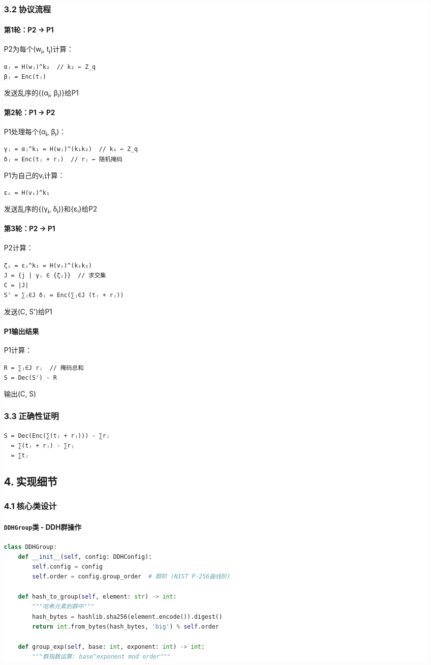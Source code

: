 ### 3.2 协议流程

#### 第1轮：P2 → P1
P2为每个(wⱼ, tⱼ)计算：
```
αⱼ = H(wⱼ)^k₂  // k₂ ← Z_q
βⱼ = Enc(tⱼ)
```
发送乱序的{(αⱼ, βⱼ)}给P1

#### 第2轮：P1 → P2
P1处理每个(αⱼ, βⱼ)：
```
γⱼ = αⱼ^k₁ = H(wⱼ)^(k₁k₂)  // k₁ ← Z_q
δⱼ = Enc(tⱼ + rⱼ)  // rⱼ ← 随机掩码
```
P1为自己的vᵢ计算：
```
εᵢ = H(vᵢ)^k₁
```
发送乱序的{(γⱼ, δⱼ)}和{εᵢ}给P2

#### 第3轮：P2 → P1
P2计算：
```
ζᵢ = εᵢ^k₂ = H(vᵢ)^(k₁k₂)
J = {j | γⱼ ∈ {ζᵢ}}  // 求交集
C = |J|
S' = ∑ⱼ∈J δⱼ = Enc(∑ⱼ∈J (tⱼ + rⱼ))
```
发送(C, S')给P1

#### P1输出结果
P1计算：
```
R = ∑ⱼ∈J rⱼ  // 掩码总和
S = Dec(S') - R
```
输出(C, S)

### 3.3 正确性证明
```
S = Dec(Enc(∑(tⱼ + rⱼ))) - ∑rⱼ 
  = ∑(tⱼ + rⱼ) - ∑rⱼ 
  = ∑tⱼ
```

## 4. 实现细节

### 4.1 核心类设计

#### `DDHGroup`类 - DDH群操作
```python
class DDHGroup:
    def __init__(self, config: DDHConfig):
        self.config = config
        self.order = config.group_order  # 群阶 (NIST P-256曲线阶)
    
    def hash_to_group(self, element: str) -> int:
        """哈希元素到群中"""
        hash_bytes = hashlib.sha256(element.encode()).digest()
        return int.from_bytes(hash_bytes, 'big') % self.order
    
    def group_exp(self, base: int, exponent: int) -> int:
        """群指数运算: base^exponent mod order"""
```